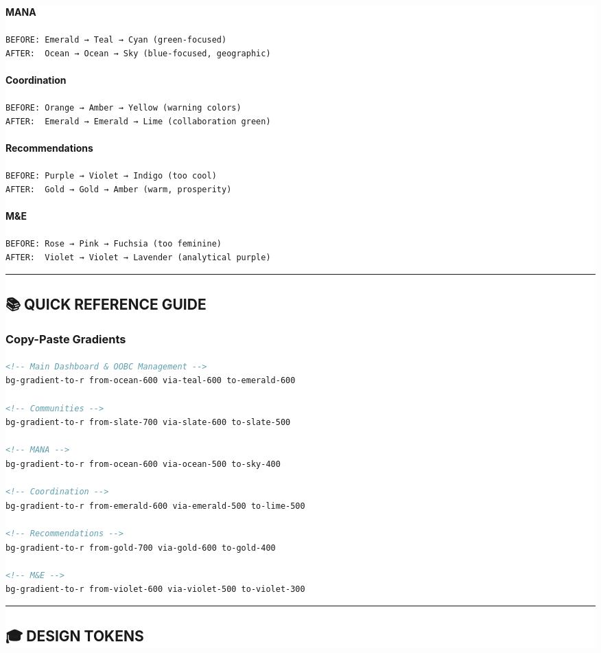 #### **MANA**
```
BEFORE: Emerald → Teal → Cyan (green-focused)
AFTER:  Ocean → Ocean → Sky (blue-focused, geographic)
```

#### **Coordination**
```
BEFORE: Orange → Amber → Yellow (warning colors)
AFTER:  Emerald → Emerald → Lime (collaboration green)
```

#### **Recommendations**
```
BEFORE: Purple → Violet → Indigo (too cool)
AFTER:  Gold → Gold → Amber (warm, prosperity)
```

#### **M&E**
```
BEFORE: Rose → Pink → Fuchsia (too feminine)
AFTER:  Violet → Violet → Lavender (analytical purple)
```

---

## 📚 **QUICK REFERENCE GUIDE**

### **Copy-Paste Gradients**

```html
<!-- Main Dashboard & OOBC Management -->
bg-gradient-to-r from-ocean-600 via-teal-600 to-emerald-600

<!-- Communities -->
bg-gradient-to-r from-slate-700 via-slate-600 to-slate-500

<!-- MANA -->
bg-gradient-to-r from-ocean-600 via-ocean-500 to-sky-400

<!-- Coordination -->
bg-gradient-to-r from-emerald-600 via-emerald-500 to-lime-500

<!-- Recommendations -->
bg-gradient-to-r from-gold-700 via-gold-600 to-gold-400

<!-- M&E -->
bg-gradient-to-r from-violet-600 via-violet-500 to-violet-300
```

---

## 🎓 **DESIGN TOKENS**
